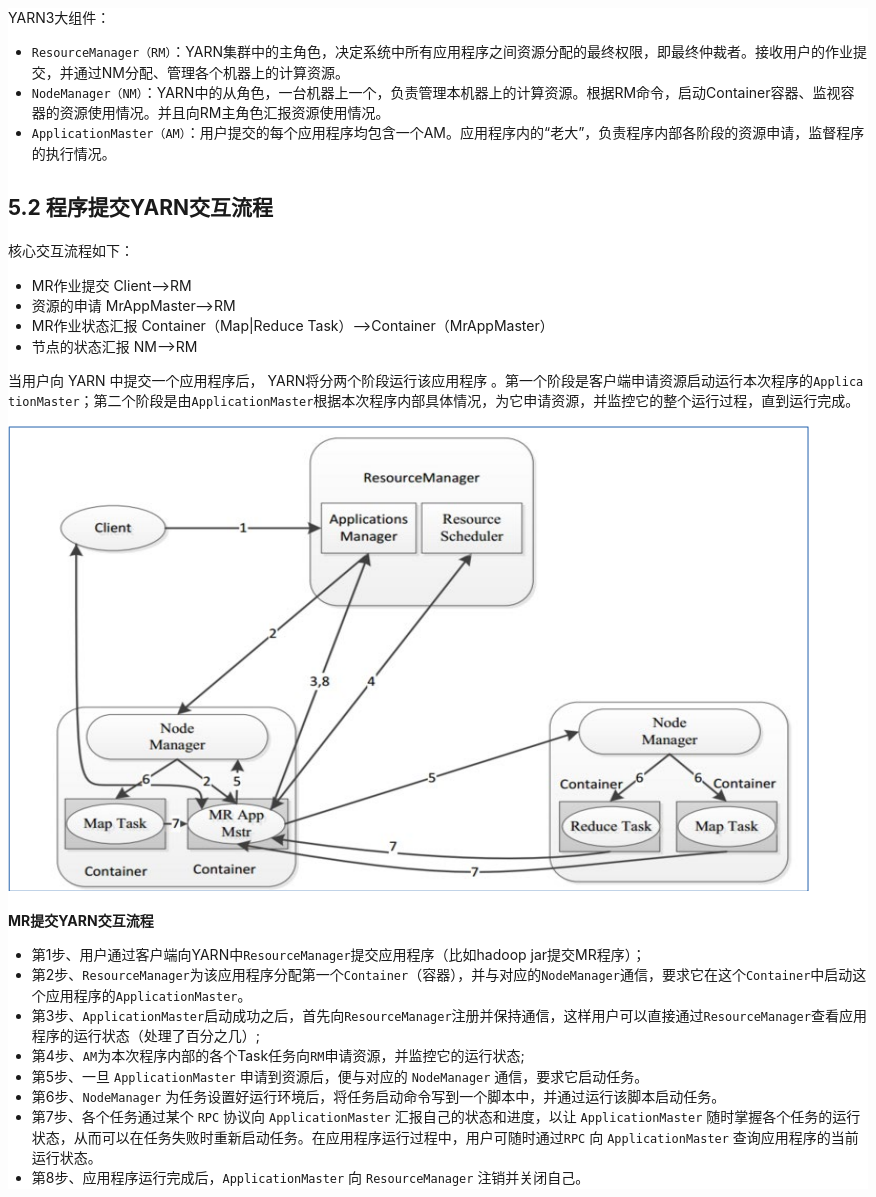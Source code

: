 YARN3大组件：

- `ResourceManager（RM）`：YARN集群中的主角色，决定系统中所有应用程序之间资源分配的最终权限，即最终仲裁者。接收用户的作业提交，并通过NM分配、管理各个机器上的计算资源。
- `NodeManager（NM）`：YARN中的从角色，一台机器上一个，负责管理本机器上的计算资源。根据RM命令，启动Container容器、监视容器的资源使用情况。并且向RM主角色汇报资源使用情况。
- `ApplicationMaster（AM）`：用户提交的每个应用程序均包含一个AM。应用程序内的“老大”，负责程序内部各阶段的资源申请，监督程序的执行情况。

## 5.2 程序提交YARN交互流程

核心交互流程如下：

- MR作业提交 Client-->RM
- 资源的申请 MrAppMaster-->RM
- MR作业状态汇报 Container（Map|Reduce Task）-->Container（MrAppMaster）
- 节点的状态汇报 NM-->RM

当用户向 YARN 中提交一个应用程序后， YARN将分两个阶段运行该应用程序 。第一个阶段是客户端申请资源启动运行本次程序的`ApplicationMaster`；第二个阶段是由`ApplicationMaster`根据本次程序内部具体情况，为它申请资源，并监控它的整个运行过程，直到运行完成。

![](..\图片\6-13【Hadoop】\5-3.png)

**MR提交YARN交互流程**

- 第1步、用户通过客户端向YARN中`ResourceManager`提交应用程序（比如hadoop jar提交MR程序）；
- 第2步、`ResourceManager`为该应用程序分配第一个`Container`（容器），并与对应的`NodeManager`通信，要求它在这个`Container`中启动这个应用程序的`ApplicationMaster`。
- 第3步、`ApplicationMaster`启动成功之后，首先向`ResourceManager`注册并保持通信，这样用户可以直接通过`ResourceManager`查看应用程序的运行状态（处理了百分之几）;
- 第4步、`AM`为本次程序内部的各个Task任务向`RM`申请资源，并监控它的运行状态;
- 第5步、一旦 `ApplicationMaster` 申请到资源后，便与对应的 `NodeManager` 通信，要求它启动任务。
- 第6步、`NodeManager` 为任务设置好运行环境后，将任务启动命令写到一个脚本中，并通过运行该脚本启动任务。
- 第7步、各个任务通过某个 `RPC` 协议向 `ApplicationMaster` 汇报自己的状态和进度，以让 `ApplicationMaster` 随时掌握各个任务的运行状态，从而可以在任务失败时重新启动任务。在应用程序运行过程中，用户可随时通过`RPC` 向 `ApplicationMaster` 查询应用程序的当前运行状态。
- 第8步、应用程序运行完成后，`ApplicationMaster` 向 `ResourceManager` 注销并关闭自己。
